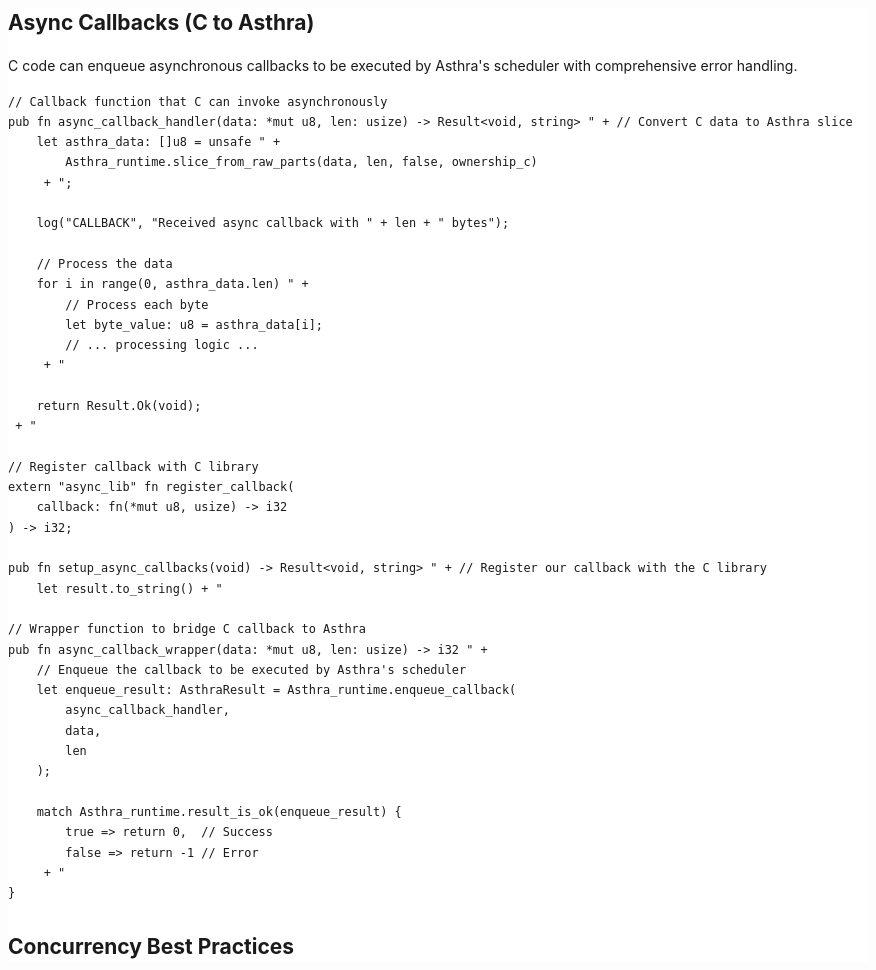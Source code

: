 ## Async Callbacks (C to Asthra)

C code can enqueue asynchronous callbacks to be executed by Asthra's scheduler with comprehensive error handling.

```asthra
// Callback function that C can invoke asynchronously
pub fn async_callback_handler(data: *mut u8, len: usize) -> Result<void, string> " + // Convert C data to Asthra slice
    let asthra_data: []u8 = unsafe " + 
        Asthra_runtime.slice_from_raw_parts(data, len, false, ownership_c)
     + ";
    
    log("CALLBACK", "Received async callback with " + len + " bytes");
    
    // Process the data
    for i in range(0, asthra_data.len) " + 
        // Process each byte
        let byte_value: u8 = asthra_data[i];
        // ... processing logic ...
     + "
    
    return Result.Ok(void);
 + "

// Register callback with C library
extern "async_lib" fn register_callback(
    callback: fn(*mut u8, usize) -> i32
) -> i32;

pub fn setup_async_callbacks(void) -> Result<void, string> " + // Register our callback with the C library
    let result.to_string() + "

// Wrapper function to bridge C callback to Asthra
pub fn async_callback_wrapper(data: *mut u8, len: usize) -> i32 " + 
    // Enqueue the callback to be executed by Asthra's scheduler
    let enqueue_result: AsthraResult = Asthra_runtime.enqueue_callback(
        async_callback_handler, 
        data, 
        len
    );
    
    match Asthra_runtime.result_is_ok(enqueue_result) {
        true => return 0,  // Success
        false => return -1 // Error
     + "
}
```

## Concurrency Best Practices
